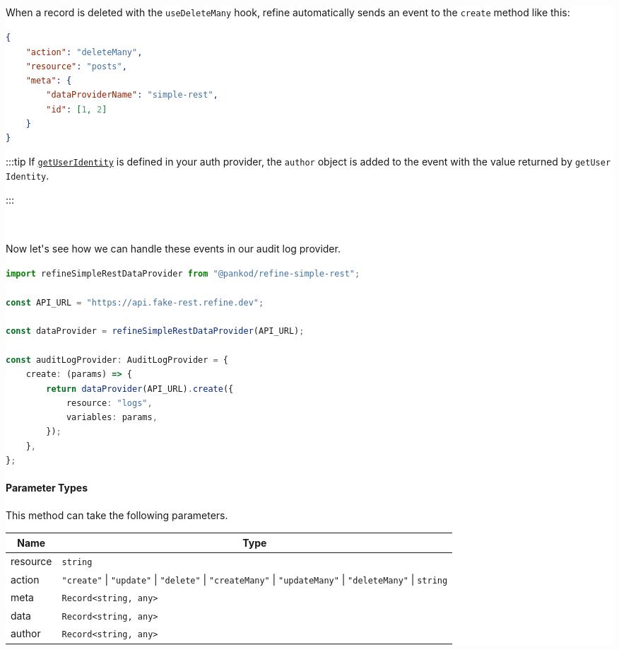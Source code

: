 </TabItem>
<TabItem value="deleteMany">

When a record is deleted with the `useDeleteMany` hook, refine automatically sends an event to the `create` method like this:

```json
{
    "action": "deleteMany",
    "resource": "posts",
    "meta": {
        "dataProviderName": "simple-rest",
        "id": [1, 2]
    }
}
```

</TabItem>
</Tabs>

:::tip
If [`getUserIdentity`](/api-reference/core/providers/auth-provider.md) is defined in your auth provider, the `author` object is added to the event with the value returned by `getUserIdentity`.

:::

<br />

Now let's see how we can handle these events in our audit log provider.

```ts title="auditLogProvider.ts"
import refineSimpleRestDataProvider from "@pankod/refine-simple-rest";

const API_URL = "https://api.fake-rest.refine.dev";

const dataProvider = refineSimpleRestDataProvider(API_URL);

const auditLogProvider: AuditLogProvider = {
    create: (params) => {
        return dataProvider(API_URL).create({
            resource: "logs",
            variables: params,
        });
    },
};
```

#### Parameter Types

This method can take the following parameters.

| Name     | Type                                                                                                     |
| -------- | -------------------------------------------------------------------------------------------------------- |
| resource | `string`                                                                                                 |
| action   | `"create"` \| `"update"` \| `"delete"` \| `"createMany"` \| `"updateMany"` \| `"deleteMany"` \| `string` |
| meta     | `Record<string, any>`                                                                                    |
| data     | `Record<string, any>`                                                                                    |
| author   | `Record<string, any>`                                                                                    |

